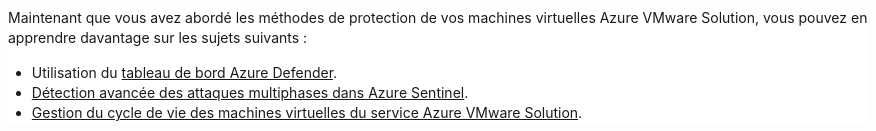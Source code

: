 Maintenant que vous avez abordé les méthodes de protection de vos machines virtuelles Azure VMware Solution, vous pouvez en apprendre davantage sur les sujets suivants :

- Utilisation du [tableau de bord Azure Defender](../security-center/azure-defender-dashboard.md).
- [Détection avancée des attaques multiphases dans Azure Sentinel](../azure-monitor/logs/quick-create-workspace.md).
- [Gestion du cycle de vie des machines virtuelles du service Azure VMware Solution](lifecycle-management-of-azure-vmware-solution-vms.md).
